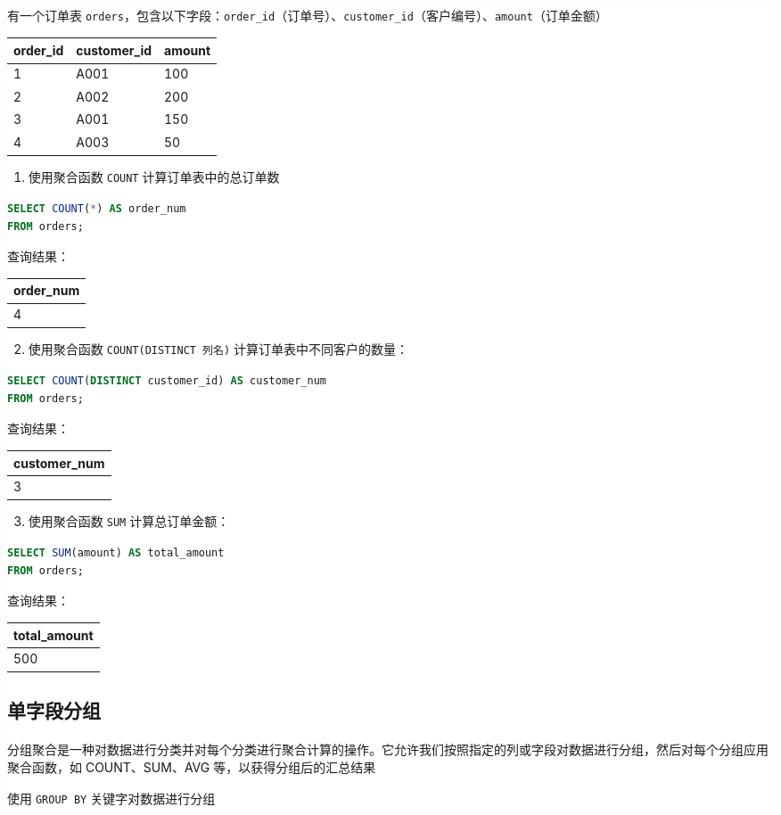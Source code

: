 有一个订单表 `orders`，包含以下字段：`order_id`（订单号）、`customer_id`（客户编号）、`amount`（订单金额）

| order_id | customer_id | amount |
|---------|-------------|--------|
| 1       | A001        | 100    |
| 2       | A002        | 200    |
| 3       | A001        | 150    |
| 4       | A003        | 50     |

1. 使用聚合函数 `COUNT` 计算订单表中的总订单数

```sql
SELECT COUNT(*) AS order_num
FROM orders;
```

查询结果：

| order_num |
| --------- |
| 4         |

2. 使用聚合函数 `COUNT(DISTINCT 列名)` 计算订单表中不同客户的数量：


```sql
SELECT COUNT(DISTINCT customer_id) AS customer_num
FROM orders;
```

查询结果：

| customer_num |
| ------------ |
| 3            |

3. 使用聚合函数 `SUM` 计算总订单金额：

```sql
SELECT SUM(amount) AS total_amount
FROM orders;
```

查询结果：

| total_amount |
| ------------ |
| 500          |

## 单字段分组

分组聚合是一种对数据进行分类并对每个分类进行聚合计算的操作。它允许我们按照指定的列或字段对数据进行分组，然后对每个分组应用聚合函数，如 COUNT、SUM、AVG 等，以获得分组后的汇总结果

使用 `GROUP BY` 关键字对数据进行分组
